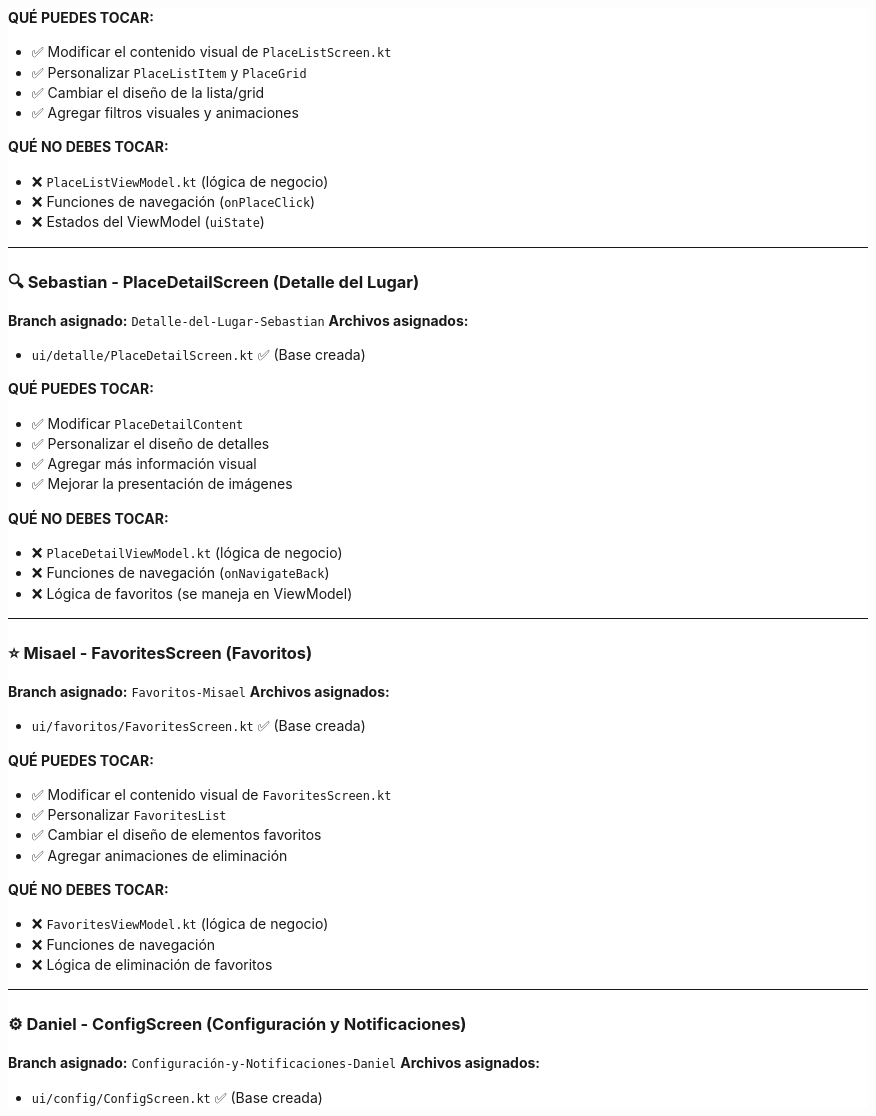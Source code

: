 **QUÉ PUEDES TOCAR:**
- ✅ Modificar el contenido visual de `PlaceListScreen.kt`
- ✅ Personalizar `PlaceListItem` y `PlaceGrid`
- ✅ Cambiar el diseño de la lista/grid
- ✅ Agregar filtros visuales y animaciones

**QUÉ NO DEBES TOCAR:**
- ❌ `PlaceListViewModel.kt` (lógica de negocio)
- ❌ Funciones de navegación (`onPlaceClick`)
- ❌ Estados del ViewModel (`uiState`)

---

### 🔍 **Sebastian - PlaceDetailScreen (Detalle del Lugar)**
**Branch asignado:** `Detalle-del-Lugar-Sebastian`
**Archivos asignados:**
- `ui/detalle/PlaceDetailScreen.kt` ✅ (Base creada)

**QUÉ PUEDES TOCAR:**
- ✅ Modificar `PlaceDetailContent`
- ✅ Personalizar el diseño de detalles
- ✅ Agregar más información visual
- ✅ Mejorar la presentación de imágenes

**QUÉ NO DEBES TOCAR:**
- ❌ `PlaceDetailViewModel.kt` (lógica de negocio)
- ❌ Funciones de navegación (`onNavigateBack`)
- ❌ Lógica de favoritos (se maneja en ViewModel)

---

### ⭐ **Misael - FavoritesScreen (Favoritos)**
**Branch asignado:** `Favoritos-Misael`
**Archivos asignados:**
- `ui/favoritos/FavoritesScreen.kt` ✅ (Base creada)

**QUÉ PUEDES TOCAR:**
- ✅ Modificar el contenido visual de `FavoritesScreen.kt`
- ✅ Personalizar `FavoritesList`
- ✅ Cambiar el diseño de elementos favoritos
- ✅ Agregar animaciones de eliminación

**QUÉ NO DEBES TOCAR:**
- ❌ `FavoritesViewModel.kt` (lógica de negocio)
- ❌ Funciones de navegación
- ❌ Lógica de eliminación de favoritos

---

### ⚙️ **Daniel - ConfigScreen (Configuración y Notificaciones)**
**Branch asignado:** `Configuración-y-Notificaciones-Daniel`
**Archivos asignados:**
- `ui/config/ConfigScreen.kt` ✅ (Base creada)
